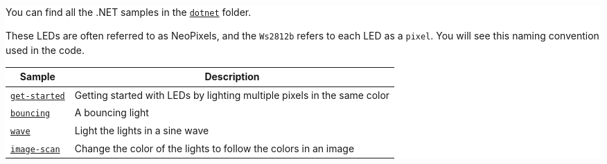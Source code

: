 You can find all the .NET samples in the [`dotnet`](./dotnet) folder.

These LEDs are often referred to as NeoPixels, and the `Ws2812b` refers to each LED as a `pixel`. You will see this naming convention used in the code.

| Sample | Description |
| ------ | ----------- |
| [`get-started`](./dotnet/get-started) | Getting started with LEDs by lighting multiple pixels in the same color |
| [`bouncing`](./dotnet/bouncing) | A bouncing light |
| [`wave`](./dotnet/wave) | Light the lights in a sine wave |
| [`image-scan`](./dotnet/image-scan) | Change the color of the lights to follow the colors in an image |
